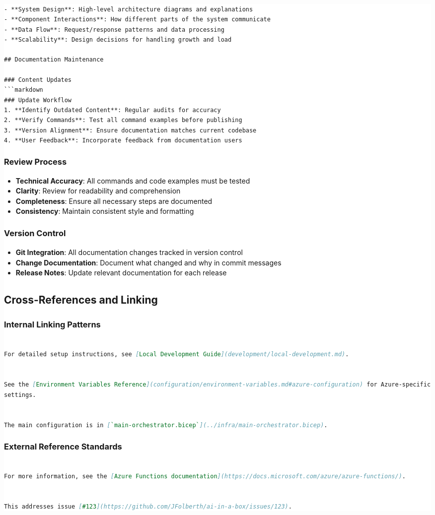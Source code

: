 ```
- **System Design**: High-level architecture diagrams and explanations
- **Component Interactions**: How different parts of the system communicate
- **Data Flow**: Request/response patterns and data processing
- **Scalability**: Design decisions for handling growth and load

## Documentation Maintenance

### Content Updates
```markdown
### Update Workflow
1. **Identify Outdated Content**: Regular audits for accuracy
2. **Verify Commands**: Test all command examples before publishing
3. **Version Alignment**: Ensure documentation matches current codebase
4. **User Feedback**: Incorporate feedback from documentation users
```

### Review Process
- **Technical Accuracy**: All commands and code examples must be tested
- **Clarity**: Review for readability and comprehension
- **Completeness**: Ensure all necessary steps are documented
- **Consistency**: Maintain consistent style and formatting

### Version Control
- **Git Integration**: All documentation changes tracked in version control
- **Change Documentation**: Document what changed and why in commit messages
- **Release Notes**: Update relevant documentation for each release

## Cross-References and Linking

### Internal Linking Patterns
```markdown

For detailed setup instructions, see [Local Development Guide](development/local-development.md).


See the [Environment Variables Reference](configuration/environment-variables.md#azure-configuration) for Azure-specific settings.


The main configuration is in [`main-orchestrator.bicep`](../infra/main-orchestrator.bicep).
```

### External Reference Standards
```markdown

For more information, see the [Azure Functions documentation](https://docs.microsoft.com/azure/azure-functions/).


This addresses issue [#123](https://github.com/JFolberth/ai-in-a-box/issues/123).
```
